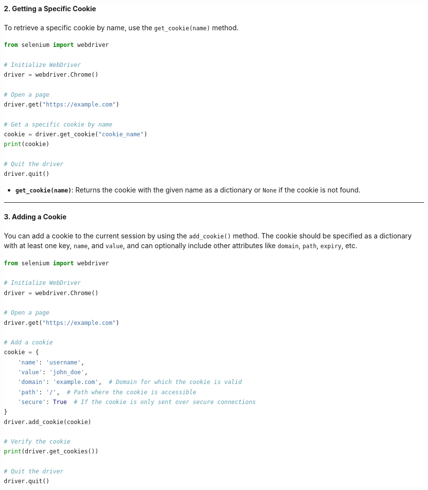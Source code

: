 
#### **2. Getting a Specific Cookie**

To retrieve a specific cookie by name, use the `get_cookie(name)` method.

```python
from selenium import webdriver

# Initialize WebDriver
driver = webdriver.Chrome()

# Open a page
driver.get("https://example.com")

# Get a specific cookie by name
cookie = driver.get_cookie("cookie_name")
print(cookie)

# Quit the driver
driver.quit()
```

- **`get_cookie(name)`**: Returns the cookie with the given name as a dictionary or `None` if the cookie is not found.

---

#### **3. Adding a Cookie**

You can add a cookie to the current session by using the `add_cookie()` method. The cookie should be specified as a dictionary with at least one key, `name`, and `value`, and can optionally include other attributes like `domain`, `path`, `expiry`, etc.

```python
from selenium import webdriver

# Initialize WebDriver
driver = webdriver.Chrome()

# Open a page
driver.get("https://example.com")

# Add a cookie
cookie = {
    'name': 'username',
    'value': 'john_doe',
    'domain': 'example.com',  # Domain for which the cookie is valid
    'path': '/',  # Path where the cookie is accessible
    'secure': True  # If the cookie is only sent over secure connections
}
driver.add_cookie(cookie)

# Verify the cookie
print(driver.get_cookies())

# Quit the driver
driver.quit()
```
